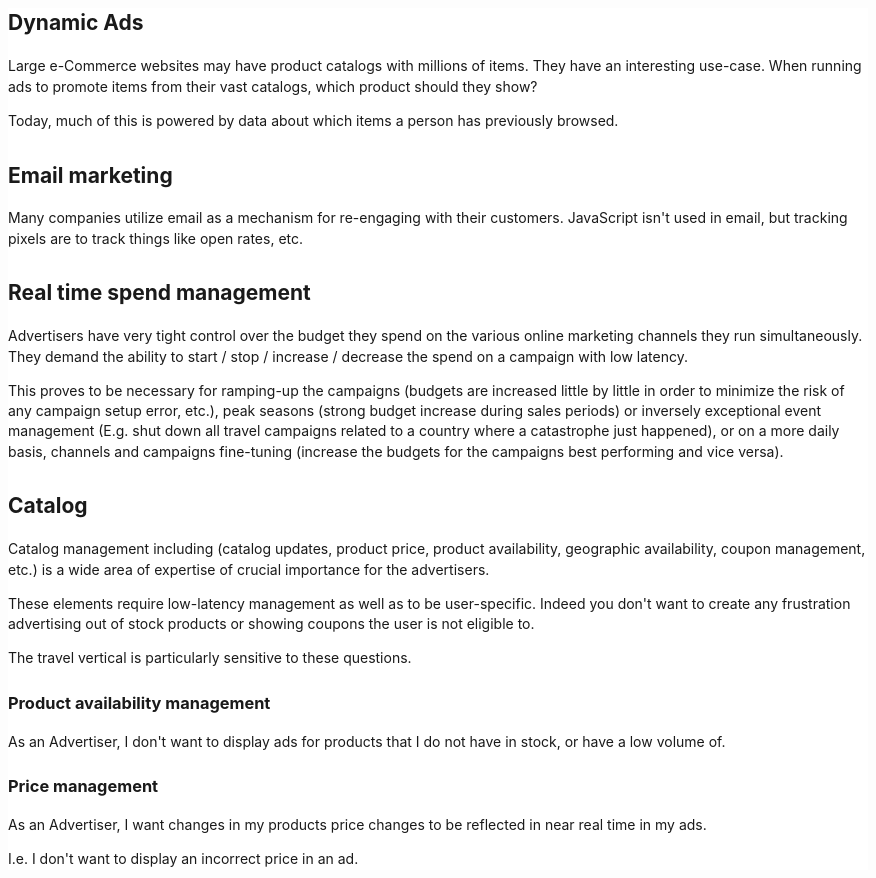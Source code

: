 ## Dynamic Ads

Large e-Commerce websites may have product catalogs with millions of items. They
have an interesting use-case. When running ads to promote items from their vast
catalogs, which product should they show?

Today, much of this is powered by data about which items a person has previously
browsed.

## Email marketing

Many companies utilize email as a mechanism for re-engaging with their
customers. JavaScript isn't used in email, but tracking pixels are to track
things like open rates, etc.

## Real time spend management

Advertisers have very tight control over the budget they spend on the various
online marketing channels they run simultaneously. They demand the ability to
start / stop / increase / decrease the spend on a campaign with low latency.

This proves to be necessary for ramping-up the campaigns (budgets are increased
little by little in order to minimize the risk of any campaign setup error,
etc.), peak seasons (strong budget increase during sales periods) or inversely
exceptional event management (E.g. shut down all travel campaigns related to a
country where a catastrophe just happened), or on a more daily basis, channels
and campaigns fine-tuning (increase the budgets for the campaigns best
performing and vice versa).

## Catalog

Catalog management including (catalog updates, product price, product
availability, geographic availability, coupon management, etc.) is a wide area
of expertise of crucial importance for the advertisers.

These elements require low-latency management as well as to be user-specific.
Indeed you don't want to create any frustration advertising out of stock
products or showing coupons the user is not eligible to.

The travel vertical is particularly sensitive to these questions.

### Product availability management

As an Advertiser, I don't want to display ads for products that I do not have in
stock, or have a low volume of.

### Price management

As an Advertiser, I want changes in my products price changes to be reflected in
near real time in my ads.

I.e. I don't want to display an incorrect price in an ad.
